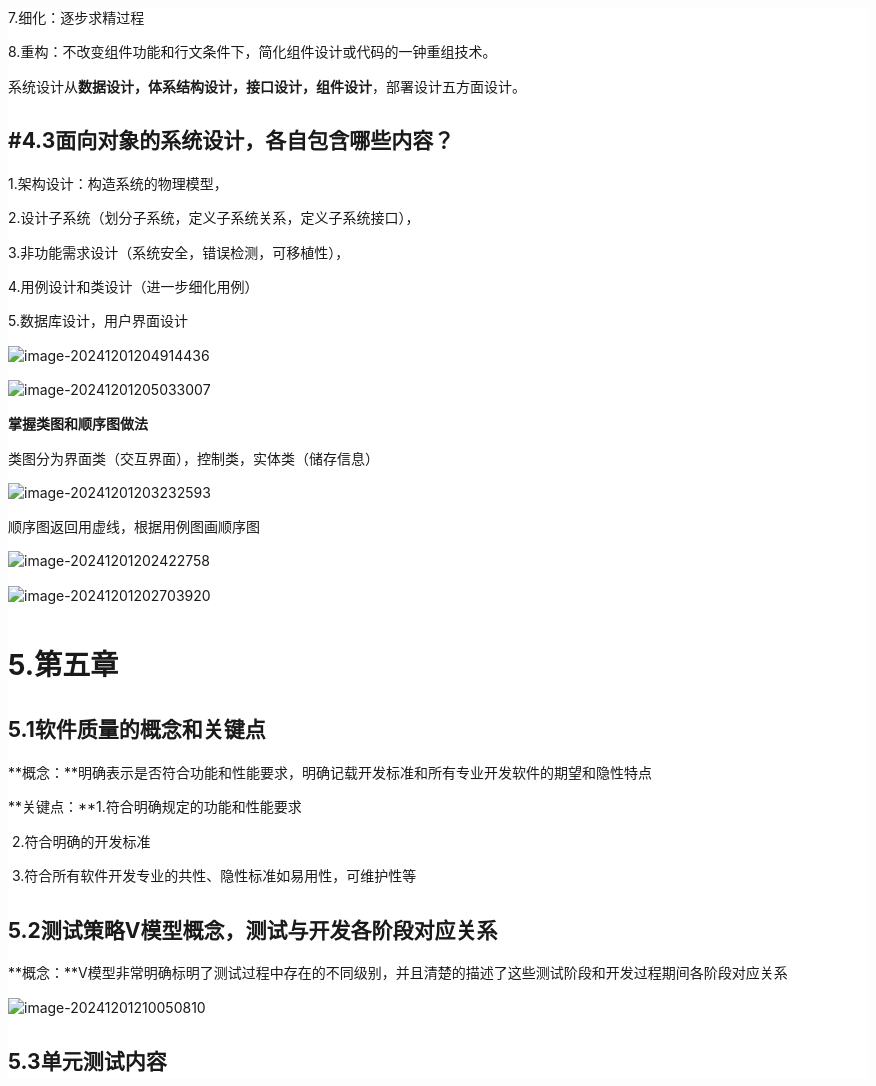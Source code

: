 7.细化：逐步求精过程

8.重构：不改变组件功能和行文条件下，简化组件设计或代码的一钟重组技术。

系统设计从**数据设计，体系结构设计，接口设计，组件设计**，部署设计五方面设计。

## **#4.3面向对象的系统设计，各自包含哪些内容？**

1.架构设计：构造系统的物理模型，

2.设计子系统（划分子系统，定义子系统关系，定义子系统接口），

3.非功能需求设计（系统安全，错误检测，可移植性），

4.用例设计和类设计（进一步细化用例）

5.数据库设计，用户界面设计

![image-20241201204914436](C:\Users\谭博铭\AppData\Roaming\Typora\typora-user-images\image-20241201204914436.png)

![image-20241201205033007](C:\Users\谭博铭\AppData\Roaming\Typora\typora-user-images\image-20241201205033007.png)

**掌握类图和顺序图做法**

类图分为界面类（交互界面），控制类，实体类（储存信息）

![image-20241201203232593](C:\Users\谭博铭\AppData\Roaming\Typora\typora-user-images\image-20241201203232593.png)

顺序图返回用虚线，根据用例图画顺序图

![image-20241201202422758](C:\Users\谭博铭\AppData\Roaming\Typora\typora-user-images\image-20241201202422758.png)

![image-20241201202703920](C:\Users\谭博铭\AppData\Roaming\Typora\typora-user-images\image-20241201202703920.png)

# 5.第五章

## 5.1软件质量的概念和关键点

**概念：**明确表示是否符合功能和性能要求，明确记载开发标准和所有专业开发软件的期望和隐性特点

**关键点：**1.符合明确规定的功能和性能要求

​				2.符合明确的开发标准

​				3.符合所有软件开发专业的共性、隐性标准如易用性，可维护性等

## 5.2测试策略V模型概念，测试与开发各阶段对应关系

**概念：**V模型非常明确标明了测试过程中存在的不同级别，并且清楚的描述了这些测试阶段和开发过程期间各阶段对应关系

![image-20241201210050810](C:\Users\谭博铭\AppData\Roaming\Typora\typora-user-images\image-20241201210050810.png)

## 5.3单元测试内容
